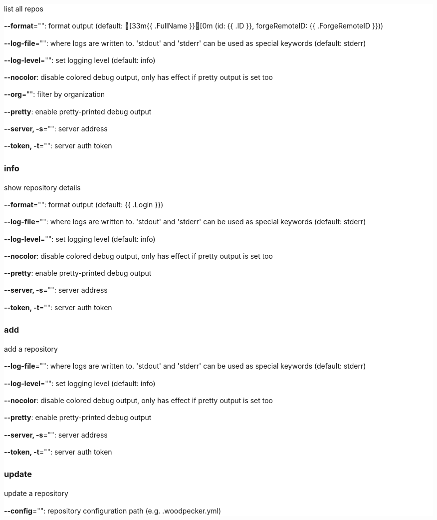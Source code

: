 list all repos

**--format**="": format output (default: [33m{{ .FullName }}[0m (id: {{ .ID }}, forgeRemoteID: {{ .ForgeRemoteID }}))

**--log-file**="": where logs are written to. 'stdout' and 'stderr' can be used as special keywords (default: stderr)

**--log-level**="": set logging level (default: info)

**--nocolor**: disable colored debug output, only has effect if pretty output is set too

**--org**="": filter by organization

**--pretty**: enable pretty-printed debug output

**--server, -s**="": server address

**--token, -t**="": server auth token

### info

show repository details

**--format**="": format output (default: {{ .Login }})

**--log-file**="": where logs are written to. 'stdout' and 'stderr' can be used as special keywords (default: stderr)

**--log-level**="": set logging level (default: info)

**--nocolor**: disable colored debug output, only has effect if pretty output is set too

**--pretty**: enable pretty-printed debug output

**--server, -s**="": server address

**--token, -t**="": server auth token

### add

add a repository

**--log-file**="": where logs are written to. 'stdout' and 'stderr' can be used as special keywords (default: stderr)

**--log-level**="": set logging level (default: info)

**--nocolor**: disable colored debug output, only has effect if pretty output is set too

**--pretty**: enable pretty-printed debug output

**--server, -s**="": server address

**--token, -t**="": server auth token

### update

update a repository

**--config**="": repository configuration path (e.g. .woodpecker.yml)
